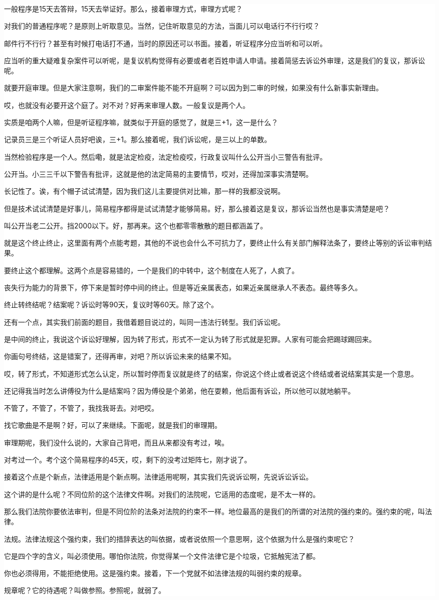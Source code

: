 一般程序是15天去答辩，15天去举证好。那么，接着审理方式，审理方式呢？

对我们的普通程序呢？是原则上听取意见。当然，记住听取意见的方法，当面儿可以电话行不行行哎？

邮件行不行行？甚至有时候打电话打不通，当时的原因还可以书面。接着，听证程序分应当听和可以听。

应当听的重大疑难复杂案件可以听呢，是复议机构觉得有必要或者老百姓申请人申请。接着简惩去诉讼外审理，这是我们的复议，那诉讼呢。

就要开庭审理。但是大家注意啊，我们的二审案件能不能不开庭啊？可以因为到二审的时候，如果没有什么新事实新理由。

哎，也就没有必要开这个庭了。对不对？好再来审理人数。一般复议是两个人。

实质是咱两个人嘛，但是听证程序嘛，就类似于开庭的感觉了，就是三+1，这一是什么？

记录员三是三个听证人员好吧诶，三+1。那么接着呢，我们诉讼呢，是三以上的单数。

当然检验程序是一个人。然后嘞，就是法定检疫，法定检疫哎，行政复议叫什么公开当小三警告有批评。

公开当。小三三千以下警告有批评，这就是他的法定简易的主要情节，哎对，还得加深事实清楚啊。

长记性了。诶，有个帽子试试清楚，因为我们这儿主要提供对比嘛，那一样的我都没说啊。

但是技术试试清楚是好事儿，简易程序都得是试试清楚才能够简易。好，那么接着这是复议，那诉讼当然也是事实清楚是吧？

叫公开当老二公开。挡2000以下。好，那再来。这个也都零零散散的题目都涵盖了。

就是这个终止终止，这里面有两个点能考题，其他的不说也会什么不可抗力了，要终止什么有关部门解释法条了，要终止等别的诉讼审判结果。

要终止这个都理解。这两个点是容易错的，一个是我们的中转中，这个制度在人死了，人疯了。

丧失行为能力的背景下，停下来是暂时停中间的终止。但是等近亲属表态，如果近亲属继承人不表态。最终等多久。

终止转终结呢？结案呢？诉讼时等90天，复议时等60天。除了这个。

还有一个点，其实我们前面的题目，我借着题目说过的，叫同一违法行转型。我们诉讼呢。

是中间的终止，我说这个诉讼好理解，因为转了形式，形式不一定认为转了形式就是犯罪。人家有可能会把踢球踢回来。

你画句号终结，这是错案了，还得再审，对吧？所以诉讼未来的结果不知。

哎，转了形式，不知道形式怎么认定，所以暂时停而复议就是终了的结案，你说这个终止或者说这个终结或者说结案其实是一个意思。

还记得我当时怎么讲傅役为什么是结案吗？因为傅役是个弟弟，他在耍赖，他后面有诉讼，所以他可以就地躺平。

不管了，不管了，不管了，我找我哥去。对吧哎。

找它歌曲是不是啊？好，可以了来继续。下面呢，就是我们的审理期。

审理期呢，我们没什么说的，大家自己背吧，而且从来都没有考过，唉。

对考过一个。考个这个简易程序的45天，哎，剩下的没考过矩阵七，刚才说了。

接着这个点是个新点，法律适用是个新点啊。法律适用呢啊，其实我们先说诉讼啊，先说诉讼诉讼。

这个讲的是什么呢？不同位阶的这个法律文件啊。对我们的法院呢，它适用的态度呢，是不太一样的。

那么我们法院你要依法审判，但是不同位阶的法条对法院的约束不一样。地位最高的是我们的所谓的对法院的强约束的。强约束的呢，叫法律。

法规。法律法规这个强约束，我们的措辞表达的叫依据，或者说依照一个意思啊，这个依据为什么是强约束呢它？

它是四个字的含义，叫必须使用。哪怕你法院，你觉得某一个文件法律它是个垃圾，它抵触宪法了都。

你也必须得用，不能拒绝使用。这是强约束。接着，下一个党就不如法律法规的叫弱约束的规章。

规章呢？它的待遇呢？叫做参照。参照呢，就弱了。
